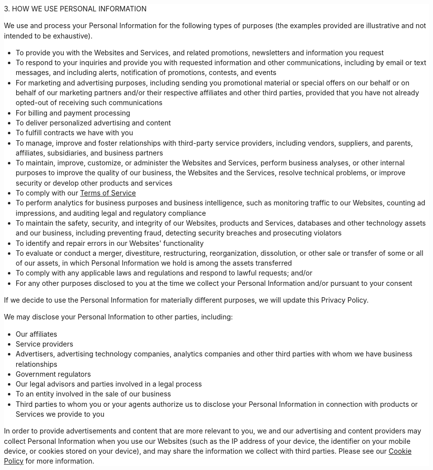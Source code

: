 3\. HOW WE USE PERSONAL INFORMATION

We use and process your Personal Information for the following types of purposes (the examples provided are illustrative and not intended to be exhaustive).

  * To provide you with the Websites and Services, and related promotions, newsletters and information you request
  * To respond to your inquiries and provide you with requested information and other communications, including by email or text messages, and including alerts, notification of promotions, contests, and events
  * For marketing and advertising purposes, including sending you promotional material or special offers on our behalf or on behalf of our marketing partners and/or their respective affiliates and other third parties, provided that you have not already opted-out of receiving such communications
  * For billing and payment processing
  * To deliver personalized advertising and content
  * To fulfill contracts we have with you
  * To manage, improve and foster relationships with third-party service providers, including vendors, suppliers, and parents, affiliates, subsidiaries, and business partners
  * To maintain, improve, customize, or administer the Websites and Services, perform business analyses, or other internal purposes to improve the quality of our business, the Websites and the Services, resolve technical problems, or improve security or develop other products and services
  * To comply with our [Terms of Service](https://cm.usatoday.com/terms)
  * To perform analytics for business purposes and business intelligence, such as monitoring traffic to our Websites, counting ad impressions, and auditing legal and regulatory compliance
  * To maintain the safety, security, and integrity of our Websites, products and Services, databases and other technology assets and our business, including preventing fraud, detecting security breaches and prosecuting violators
  * To identify and repair errors in our Websites' functionality
  * To evaluate or conduct a merger, divestiture, restructuring, reorganization, dissolution, or other sale or transfer of some or all of our assets, in which Personal Information we hold is among the assets transferred
  * To comply with any applicable laws and regulations and respond to lawful requests; and/or
  * For any other purposes disclosed to you at the time we collect your Personal Information and/or pursuant to your consent



If we decide to use the Personal Information for materially different purposes, we will update this Privacy Policy.

We may disclose your Personal Information to other parties, including:

  * Our affiliates
  * Service providers
  * Advertisers, advertising technology companies, analytics companies and other third parties with whom we have business relationships
  * Government regulators
  * Our legal advisors and parties involved in a legal process
  * To an entity involved in the sale of our business
  * Third parties to whom you or your agents authorize us to disclose your Personal Information in connection with products or Services we provide to you



In order to provide advertisements and content that are more relevant to you, we and our advertising and content providers may collect Personal Information when you use our Websites (such as the IP address of your device, the identifier on your mobile device, or cookies stored on your device), and may share the information we collect with third parties. Please see our [Cookie Policy](https://cm.usatoday.com/cookie-policy#) for more information.

